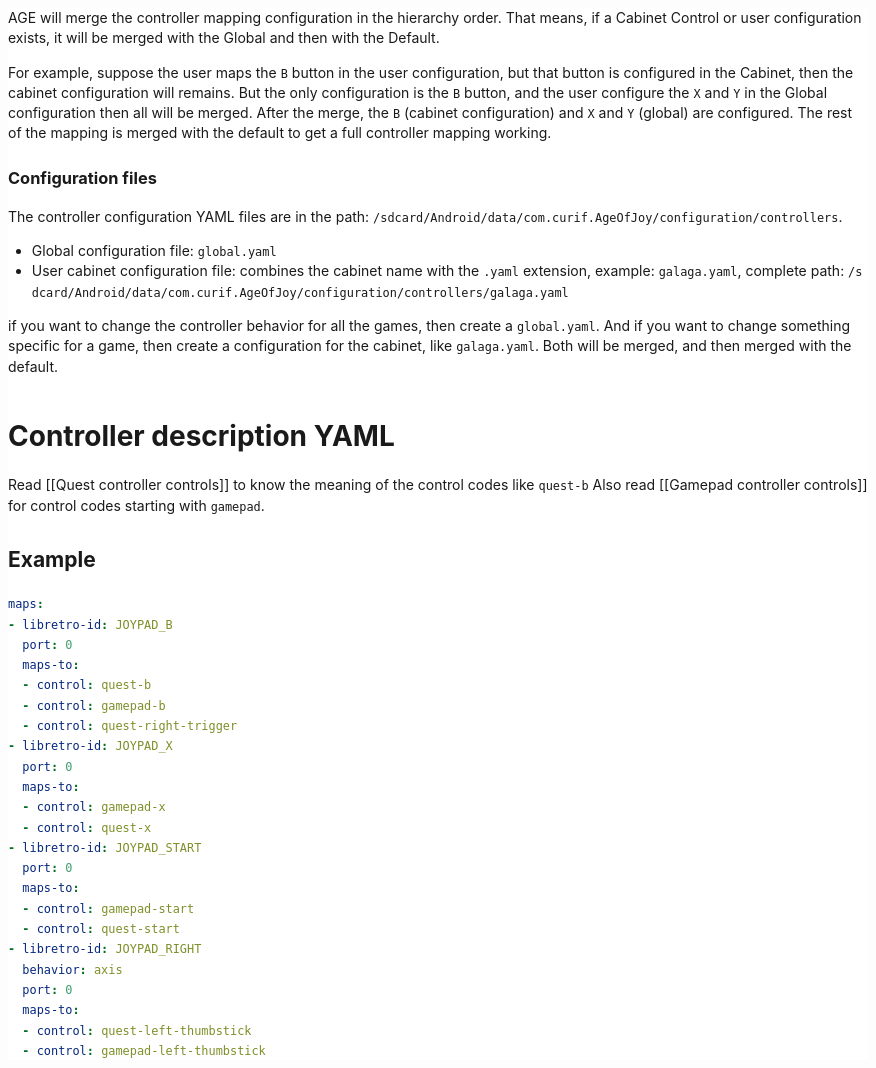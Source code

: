 AGE will merge the controller mapping configuration in the hierarchy order. That means, if a Cabinet Control or user configuration exists, it will be merged with the Global and then with the Default.

For example, suppose the user maps the `B` button in the user configuration, but that button is configured in the Cabinet, then the cabinet configuration will remains. But the only configuration is the `B` button, and the user configure the `X` and `Y` in the Global configuration then all will be merged. After the merge, the `B` (cabinet configuration) and `X` and `Y` (global) are configured. The rest of the mapping is merged with the default to get a full controller mapping working.

### Configuration files

The controller configuration YAML files are in the path: `/sdcard/Android/data/com.curif.AgeOfJoy/configuration/controllers`.

- Global configuration file: `global.yaml`
- User cabinet configuration file: combines the cabinet name with the `.yaml` extension, example: `galaga.yaml`, complete path: `/sdcard/Android/data/com.curif.AgeOfJoy/configuration/controllers/galaga.yaml`

if you want to change the controller behavior for all the games, then create a `global.yaml`. And if you want to change something specific for a game, then create a configuration for the cabinet, like `galaga.yaml`. Both will be merged, and then merged with the default.

# Controller description YAML

Read [[Quest controller controls]] to know the meaning of the control codes like `quest-b`
Also read [[Gamepad controller controls]] for control codes starting with `gamepad`.

## Example

```yaml
maps:
- libretro-id: JOYPAD_B
  port: 0
  maps-to:
  - control: quest-b
  - control: gamepad-b
  - control: quest-right-trigger
- libretro-id: JOYPAD_X
  port: 0
  maps-to:
  - control: gamepad-x
  - control: quest-x
- libretro-id: JOYPAD_START
  port: 0
  maps-to:
  - control: gamepad-start
  - control: quest-start
- libretro-id: JOYPAD_RIGHT
  behavior: axis
  port: 0
  maps-to:
  - control: quest-left-thumbstick
  - control: gamepad-left-thumbstick
```
